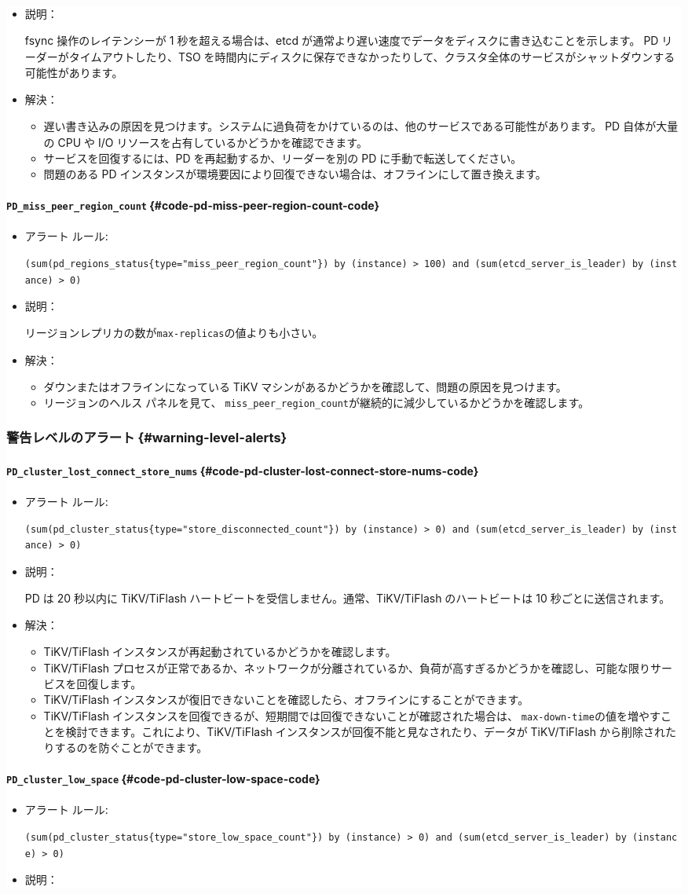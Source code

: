 -   説明：

    fsync 操作のレイテンシーが 1 秒を超える場合は、etcd が通常より遅い速度でデータをディスクに書き込むことを示します。 PD リーダーがタイムアウトしたり、TSO を時間内にディスクに保存できなかったりして、クラスタ全体のサービスがシャットダウンする可能性があります。

-   解決：

    -   遅い書き込みの原因を見つけます。システムに過負荷をかけているのは、他のサービスである可能性があります。 PD 自体が大量の CPU や I/O リソースを占有しているかどうかを確認できます。
    -   サービスを回復するには、PD を再起動するか、リーダーを別の PD に手動で転送してください。
    -   問題のある PD インスタンスが環境要因により回復できない場合は、オフラインにして置き換えます。

#### <code>PD_miss_peer_region_count</code> {#code-pd-miss-peer-region-count-code}

-   アラート ルール:

    `(sum(pd_regions_status{type="miss_peer_region_count"}) by (instance) > 100) and (sum(etcd_server_is_leader) by (instance) > 0)`

-   説明：

    リージョンレプリカの数が`max-replicas`の値よりも小さい。

-   解決：

    -   ダウンまたはオフラインになっている TiKV マシンがあるかどうかを確認して、問題の原因を見つけます。
    -   リージョンのヘルス パネルを見て、 `miss_peer_region_count`が継続的に減少しているかどうかを確認します。

### 警告レベルのアラート {#warning-level-alerts}

#### <code>PD_cluster_lost_connect_store_nums</code> {#code-pd-cluster-lost-connect-store-nums-code}

-   アラート ルール:

    `(sum(pd_cluster_status{type="store_disconnected_count"}) by (instance) > 0) and (sum(etcd_server_is_leader) by (instance) > 0)`

-   説明：

    PD は 20 秒以内に TiKV/TiFlash ハートビートを受信しません。通常、TiKV/TiFlash のハートビートは 10 秒ごとに送信されます。

-   解決：

    -   TiKV/TiFlash インスタンスが再起動されているかどうかを確認します。
    -   TiKV/TiFlash プロセスが正常であるか、ネットワークが分離されているか、負荷が高すぎるかどうかを確認し、可能な限りサービスを回復します。
    -   TiKV/TiFlash インスタンスが復旧できないことを確認したら、オフラインにすることができます。
    -   TiKV/TiFlash インスタンスを回復できるが、短期間では回復できないことが確認された場合は、 `max-down-time`の値を増やすことを検討できます。これにより、TiKV/TiFlash インスタンスが回復不能と見なされたり、データが TiKV/TiFlash から削除されたりするのを防ぐことができます。

#### <code>PD_cluster_low_space</code> {#code-pd-cluster-low-space-code}

-   アラート ルール:

    `(sum(pd_cluster_status{type="store_low_space_count"}) by (instance) > 0) and (sum(etcd_server_is_leader) by (instance) > 0)`

-   説明：
